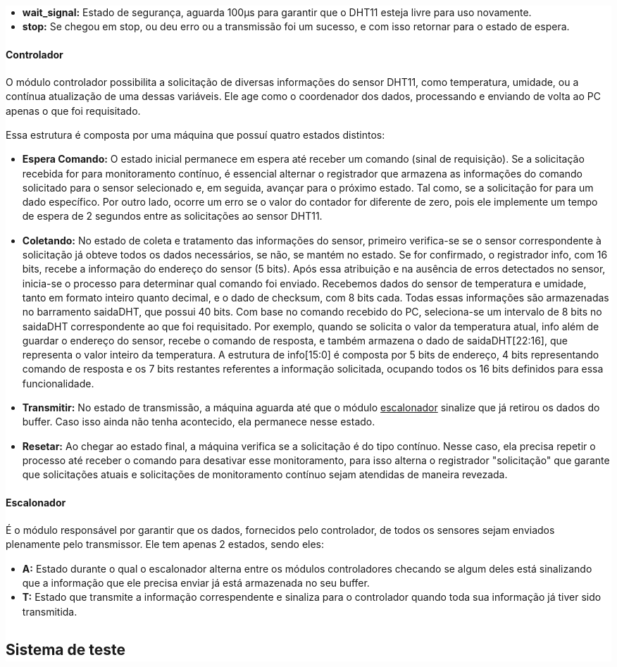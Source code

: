 + **wait_signal:** Estado de segurança, aguarda 100µs para garantir que o DHT11 esteja livre para uso novamente.
+ **stop:** Se chegou em stop, ou deu erro ou a transmissão foi um sucesso, e com isso retornar para o estado de espera.

#### Controlador

O módulo controlador possibilita a solicitação de diversas informações do sensor DHT11, como temperatura, umidade, ou a contínua atualização de uma dessas variáveis. Ele age como o coordenador dos dados, processando e enviando de volta ao PC apenas o que foi requisitado.

Essa estrutura é composta por uma máquina que possuí quatro estados distintos: 

+ **Espera Comando:** O estado inicial permanece em espera até receber um comando (sinal de requisição). Se a solicitação recebida for para monitoramento contínuo, é essencial alternar o registrador que armazena as informações do comando solicitado para o sensor selecionado e, em seguida, avançar para o próximo estado. Tal como, se a solicitação for para um dado específico. Por outro lado, ocorre um erro se o valor do contador for diferente de zero, pois ele implemente um tempo de espera de 2 segundos entre as solicitações ao sensor DHT11.

+ **Coletando:** No estado de coleta e tratamento das informações do sensor, primeiro verifica-se se o sensor correspondente à solicitação já obteve todos os dados necessários, se não, se mantém no estado. Se  for confirmado, o registrador info, com 16 bits, recebe a informação do endereço do sensor (5 bits). Após essa atribuição e na ausência de erros detectados no sensor, inicia-se o processo para determinar qual comando foi enviado. Recebemos dados do sensor de temperatura e umidade, tanto em formato inteiro quanto decimal, e o dado de checksum, com 8 bits cada. Todas essas informações são armazenadas no barramento saidaDHT, que possui 40 bits. Com base no comando recebido do PC, seleciona-se um intervalo de 8 bits no saidaDHT correspondente ao que foi requisitado. Por exemplo, quando se solicita o valor da temperatura atual, info além de guardar o endereço do sensor, recebe o comando de resposta, e também armazena o dado de saidaDHT[22:16], que representa o valor inteiro da temperatura. A estrutura de info[15:0] é composta por 5 bits de endereço, 4 bits representando comando de resposta e os 7 bits restantes referentes a informação solicitada, ocupando todos os 16 bits definidos para essa funcionalidade.

+ **Transmitir:** No estado de transmissão, a máquina aguarda até que o módulo [escalonador](#escalonador) sinalize que já retirou os dados do buffer. Caso isso ainda não tenha acontecido, ela permanece nesse estado.

+ **Resetar:** 
Ao chegar ao estado final, a máquina verifica se a solicitação é do tipo contínuo. Nesse caso, ela precisa repetir o processo até receber o comando para desativar esse monitoramento, para isso alterna o registrador "solicitação" que garante que solicitações atuais e solicitações de monitoramento contínuo sejam atendidas de maneira revezada.


#### Escalonador

É o módulo responsável por garantir que os dados, fornecidos pelo controlador, de todos os sensores sejam enviados plenamente pelo transmissor. Ele tem apenas 2 estados, sendo eles:
+ **A:** Estado durante o qual o escalonador alterna entre os módulos controladores checando se algum deles está sinalizando que a informação que ele precisa enviar já está armazenada no seu buffer.
+ **T:** Estado que transmite a informação correspendente e sinaliza para o controlador quando toda sua informação já tiver sido transmitida.
  
## Sistema de teste 
